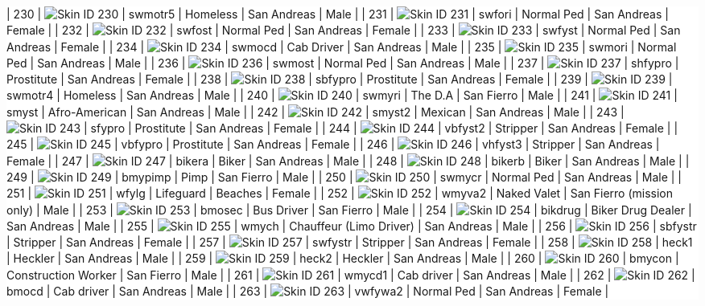 | 230     | ![Skin ID 230](/images/skins/230.png) | swmotr5         | Homeless                                 | San Andreas                                        | Male   |
| 231     | ![Skin ID 231](/images/skins/231.png) | swfori          | Normal Ped                               | San Andreas                                        | Female |
| 232     | ![Skin ID 232](/images/skins/232.png) | swfost          | Normal Ped                               | San Andreas                                        | Female |
| 233     | ![Skin ID 233](/images/skins/233.png) | swfyst          | Normal Ped                               | San Andreas                                        | Female |
| 234     | ![Skin ID 234](/images/skins/234.png) | swmocd          | Cab Driver                               | San Andreas                                        | Male   |
| 235     | ![Skin ID 235](/images/skins/235.png) | swmori          | Normal Ped                               | San Andreas                                        | Male   |
| 236     | ![Skin ID 236](/images/skins/236.png) | swmost          | Normal Ped                               | San Andreas                                        | Male   |
| 237     | ![Skin ID 237](/images/skins/237.png) | shfypro         | Prostitute                               | San Andreas                                        | Female |
| 238     | ![Skin ID 238](/images/skins/238.png) | sbfypro         | Prostitute                               | San Andreas                                        | Female |
| 239     | ![Skin ID 239](/images/skins/239.png) | swmotr4         | Homeless                                 | San Andreas                                        | Male   |
| 240     | ![Skin ID 240](/images/skins/240.png) | swmyri          | The D.A                                  | San Fierro                                         | Male   |
| 241     | ![Skin ID 241](/images/skins/241.png) | smyst           | Afro-American                            | San Andreas                                        | Male   |
| 242     | ![Skin ID 242](/images/skins/242.png) | smyst2          | Mexican                                  | San Andreas                                        | Male   |
| 243     | ![Skin ID 243](/images/skins/243.png) | sfypro          | Prostitute                               | San Andreas                                        | Female |
| 244     | ![Skin ID 244](/images/skins/244.png) | vbfyst2         | Stripper                                 | San Andreas                                        | Female |
| 245     | ![Skin ID 245](/images/skins/245.png) | vbfypro         | Prostitute                               | San Andreas                                        | Female |
| 246     | ![Skin ID 246](/images/skins/246.png) | vhfyst3         | Stripper                                 | San Andreas                                        | Female |
| 247     | ![Skin ID 247](/images/skins/247.png) | bikera          | Biker                                    | San Andreas                                        | Male   |
| 248     | ![Skin ID 248](/images/skins/248.png) | bikerb          | Biker                                    | San Andreas                                        | Male   |
| 249     | ![Skin ID 249](/images/skins/249.png) | bmypimp         | Pimp                                     | San Fierro                                         | Male   |
| 250     | ![Skin ID 250](/images/skins/250.png) | swmycr          | Normal Ped                               | San Andreas                                        | Male   |
| 251     | ![Skin ID 251](/images/skins/251.png) | wfylg           | Lifeguard                                | Beaches                                            | Female |
| 252     | ![Skin ID 252](/images/skins/252.png) | wmyva2          | Naked Valet                              | San Fierro (mission only)                          | Male   |
| 253     | ![Skin ID 253](/images/skins/253.png) | bmosec          | Bus Driver                               | San Fierro                                         | Male   |
| 254     | ![Skin ID 254](/images/skins/254.png) | bikdrug         | Biker Drug Dealer                        | San Andreas                                        | Male   |
| 255     | ![Skin ID 255](/images/skins/255.png) | wmych           | Chauffeur (Limo Driver)                  | San Andreas                                        | Male   |
| 256     | ![Skin ID 256](/images/skins/256.png) | sbfystr         | Stripper                                 | San Andreas                                        | Female |
| 257     | ![Skin ID 257](/images/skins/257.png) | swfystr         | Stripper                                 | San Andreas                                        | Female |
| 258     | ![Skin ID 258](/images/skins/258.png) | heck1           | Heckler                                  | San Andreas                                        | Male   |
| 259     | ![Skin ID 259](/images/skins/259.png) | heck2           | Heckler                                  | San Andreas                                        | Male   |
| 260     | ![Skin ID 260](/images/skins/260.png) | bmycon          | Construction Worker                      | San Fierro                                         | Male   |
| 261     | ![Skin ID 261](/images/skins/261.png) | wmycd1          | Cab driver                               | San Andreas                                        | Male   |
| 262     | ![Skin ID 262](/images/skins/262.png) | bmocd           | Cab driver                               | San Andreas                                        | Male   |
| 263     | ![Skin ID 263](/images/skins/263.png) | vwfywa2         | Normal Ped                               | San Andreas                                        | Female |